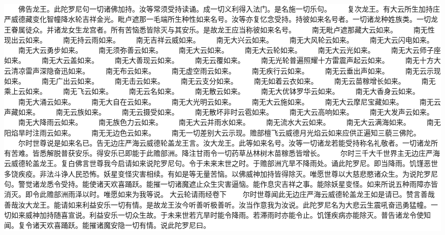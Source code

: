 　　佛告龙王。此陀罗尼句一切诸佛加持。汝等常须受持读诵。成一切义利得入法门。是名施一切乐句。
　　复次龙王。有大云所生加持庄严威德藏变化智幢降水轮吉祥金光。毗卢遮那一毛端所生种性如来名号。汝等亦复忆念受持。持彼如来名号者。一切诸龙种姓族类。一切龙王眷属徒众。并诸龙女生龙宫者。所有苦恼悉皆除灭与其安乐。是故龙王应当称彼如来名号。
　　南无毗卢遮那藏大云如来。
　　南无性现出云如来。
　　南无持云雨如来。
　　南无吉祥云威如来。
　　南无大兴云如来。
　　南无大风轮云如来。
　　南无大云闪电如来。
　　南无大云勇步如来。
　　南无须弥善云如来。
　　南无大云如来。
　　南无大云轮如来。
　　南无大云光如来。
　　南无大云师子座如来。
　　南无大云盖如来。
　　南无大善现云如来。
　　南无云覆如来。
　　南无光轮普遍照耀十方雷震声起云如来。
　　南无十方大云清凉雷声深隐奋迅如来。
　　南无布云如来。
　　南无虚空雨云如来。
　　南无疾行云如来。
　　南无云垂出声如来。
　　南无云示现如来。
　　南无广出云如来。
　　南无击云如来。
　　南无云支分如来。
　　南无如着云衣如来。
　　南无云苗稼增长如来。
　　南无乘上云如来。
　　南无飞云如来。
　　南无云名如来。
　　南无散云如来。
　　南无大优钵罗华云如来。
　　南无大香身云如来。
　　南无大涌云如来。
　　南无大自在云如来。
　　南无大光明云如来。
　　南无大云施如来。
　　南无大云摩尼宝藏如来。
　　南无云声藏如来。
　　南无云族如来。
　　南无云摄受如来。
　　南无散坏非时云雹如来。
　　南无大云高响如来。
　　南无大发声云如来。
　　南无大降雨云如来。
　　南无族色力云如来。
　　南无大云并雨水如来。
　　南无流水大云如来。
　　南无大云满海如来。
　　南无阳焰旱时注雨云如来。
　　南无无边色云如来。
　　南无一切差别大云示现。赡部檀飞云威德月光焰云如来应供正遍知三藐三佛陀。
　　尔时世尊说是如来名已。告无边庄严海云威德轮盖龙王言。汝大龙王。此等如来名号。汝等一切诸龙若能受持称名礼敬者。一切诸龙所有苦难。皆悉解脱普获安乐。得安乐已即能于此赡部洲。降注甘雨令一切药草丛林树木苗稼悉皆增长。
　　尔时三千大千世界主无边庄严海云威德轮盖龙王。复白佛言世尊我今启请如来说陀罗尼句。令于未来末世之时。于赡部洲亢旱不降雨处。诵此陀罗尼。即当降雨。饥馑恶世多饶疾疫。非法斗诤人民恐怖。妖星变怪灾害相续。有如是等无量苦恼。以佛威神加持皆得除灭。唯愿世尊以大慈悲愍诸众生。为说陀罗尼句。警觉诸龙悉令受持。能使诸天欢喜踊跃。能摧一切诸魔遮止众生灾害逼恼。能作息灾吉祥之事。能除妖星变怪。如来所说五种雨障亦皆消灭。即令此赡部洲雨泽以时。唯愿如来为我等说。
大云轮请雨经卷下
　　尔时世尊闻此无边庄严海云威德轮盖龙王如是请已。赞言善哉善哉汝大龙王。能请如来利益安乐一切有情。是故龙王汝今听善听极善听。汝当作意我为汝说。此陀罗尼名为大悲云生震吼奋迅勇猛幢。一切如来威神加持随喜宣说。利益安乐一切众生故。于未来世若亢旱时能令降雨。若滞雨时亦能令止。饥馑疾病亦能除灭。普告诸龙令使知闻。复令诸天欢喜踊跃。能摧诸魔安隐一切有情。说此陀罗尼曰。